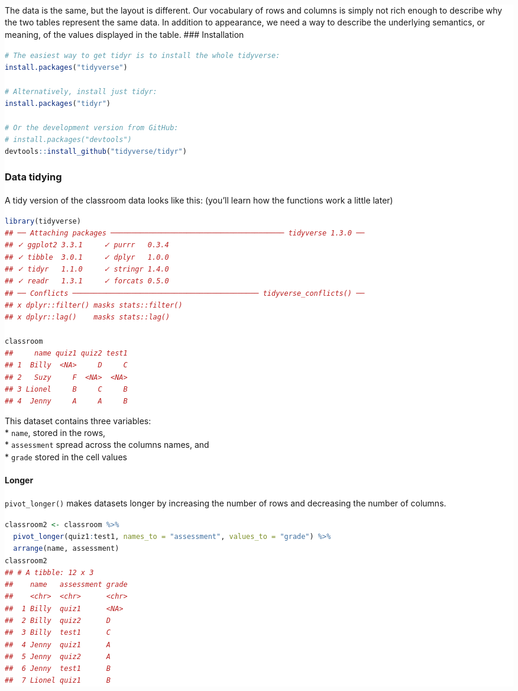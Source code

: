 The data is the same, but the layout is different. Our vocabulary of
rows and columns is simply not rich enough to describe why the two
tables represent the same data. In addition to appearance, we need a way
to describe the underlying semantics, or meaning, of the values
displayed in the table. \#\#\# Installation

``` r
# The easiest way to get tidyr is to install the whole tidyverse:
install.packages("tidyverse")

# Alternatively, install just tidyr:
install.packages("tidyr")

# Or the development version from GitHub:
# install.packages("devtools")
devtools::install_github("tidyverse/tidyr")
```

### Data tidying

A tidy version of the classroom data looks like this: (you’ll learn how
the functions work a little later)

``` r
library(tidyverse)
## ── Attaching packages ───────────────────────────────────────── tidyverse 1.3.0 ──
## ✓ ggplot2 3.3.1     ✓ purrr   0.3.4
## ✓ tibble  3.0.1     ✓ dplyr   1.0.0
## ✓ tidyr   1.1.0     ✓ stringr 1.4.0
## ✓ readr   1.3.1     ✓ forcats 0.5.0
## ── Conflicts ──────────────────────────────────────────── tidyverse_conflicts() ──
## x dplyr::filter() masks stats::filter()
## x dplyr::lag()    masks stats::lag()

classroom
##     name quiz1 quiz2 test1
## 1  Billy  <NA>     D     C
## 2   Suzy     F  <NA>  <NA>
## 3 Lionel     B     C     B
## 4  Jenny     A     A     B
```

This dataset contains three variables:  
\* `name`, stored in the rows,  
\* `assessment` spread across the columns names, and  
\* `grade` stored in the cell values

#### Longer

`pivot_longer()` makes datasets longer by increasing the number of rows
and decreasing the number of columns.

``` r
classroom2 <- classroom %>%
  pivot_longer(quiz1:test1, names_to = "assessment", values_to = "grade") %>%
  arrange(name, assessment)
classroom2
## # A tibble: 12 x 3
##    name   assessment grade
##    <chr>  <chr>      <chr>
##  1 Billy  quiz1      <NA> 
##  2 Billy  quiz2      D    
##  3 Billy  test1      C    
##  4 Jenny  quiz1      A    
##  5 Jenny  quiz2      A    
##  6 Jenny  test1      B    
##  7 Lionel quiz1      B    
```